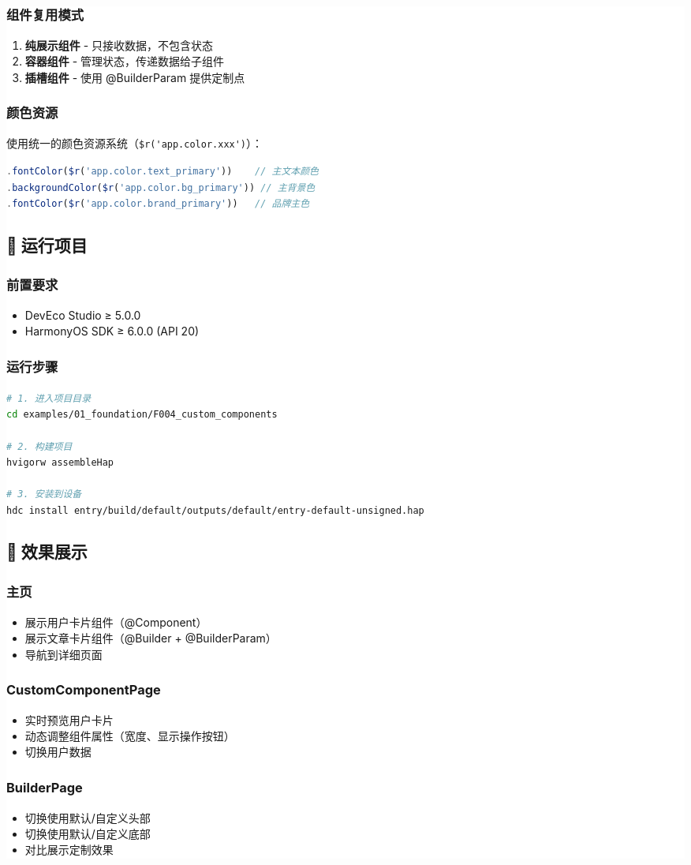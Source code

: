 ### 组件复用模式

1. **纯展示组件** - 只接收数据，不包含状态
2. **容器组件** - 管理状态，传递数据给子组件
3. **插槽组件** - 使用 @BuilderParam 提供定制点

### 颜色资源

使用统一的颜色资源系统（`$r('app.color.xxx')`）：

```typescript
.fontColor($r('app.color.text_primary'))    // 主文本颜色
.backgroundColor($r('app.color.bg_primary')) // 主背景色
.fontColor($r('app.color.brand_primary'))   // 品牌主色
```

## 🚀 运行项目

### 前置要求

- DevEco Studio ≥ 5.0.0
- HarmonyOS SDK ≥ 6.0.0 (API 20)

### 运行步骤

```bash
# 1. 进入项目目录
cd examples/01_foundation/F004_custom_components

# 2. 构建项目
hvigorw assembleHap

# 3. 安装到设备
hdc install entry/build/default/outputs/default/entry-default-unsigned.hap
```

## 📸 效果展示

### 主页
- 展示用户卡片组件（@Component）
- 展示文章卡片组件（@Builder + @BuilderParam）
- 导航到详细页面

### CustomComponentPage
- 实时预览用户卡片
- 动态调整组件属性（宽度、显示操作按钮）
- 切换用户数据

### BuilderPage
- 切换使用默认/自定义头部
- 切换使用默认/自定义底部
- 对比展示定制效果
